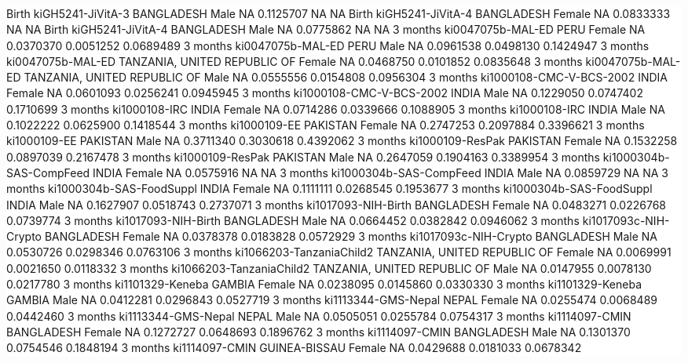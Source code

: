 Birth       kiGH5241-JiVitA-3          BANGLADESH                     Male                 NA                0.1125707          NA          NA
Birth       kiGH5241-JiVitA-4          BANGLADESH                     Female               NA                0.0833333          NA          NA
Birth       kiGH5241-JiVitA-4          BANGLADESH                     Male                 NA                0.0775862          NA          NA
3 months    ki0047075b-MAL-ED          PERU                           Female               NA                0.0370370   0.0051252   0.0689489
3 months    ki0047075b-MAL-ED          PERU                           Male                 NA                0.0961538   0.0498130   0.1424947
3 months    ki0047075b-MAL-ED          TANZANIA, UNITED REPUBLIC OF   Female               NA                0.0468750   0.0101852   0.0835648
3 months    ki0047075b-MAL-ED          TANZANIA, UNITED REPUBLIC OF   Male                 NA                0.0555556   0.0154808   0.0956304
3 months    ki1000108-CMC-V-BCS-2002   INDIA                          Female               NA                0.0601093   0.0256241   0.0945945
3 months    ki1000108-CMC-V-BCS-2002   INDIA                          Male                 NA                0.1229050   0.0747402   0.1710699
3 months    ki1000108-IRC              INDIA                          Female               NA                0.0714286   0.0339666   0.1088905
3 months    ki1000108-IRC              INDIA                          Male                 NA                0.1022222   0.0625900   0.1418544
3 months    ki1000109-EE               PAKISTAN                       Female               NA                0.2747253   0.2097884   0.3396621
3 months    ki1000109-EE               PAKISTAN                       Male                 NA                0.3711340   0.3030618   0.4392062
3 months    ki1000109-ResPak           PAKISTAN                       Female               NA                0.1532258   0.0897039   0.2167478
3 months    ki1000109-ResPak           PAKISTAN                       Male                 NA                0.2647059   0.1904163   0.3389954
3 months    ki1000304b-SAS-CompFeed    INDIA                          Female               NA                0.0575916          NA          NA
3 months    ki1000304b-SAS-CompFeed    INDIA                          Male                 NA                0.0859729          NA          NA
3 months    ki1000304b-SAS-FoodSuppl   INDIA                          Female               NA                0.1111111   0.0268545   0.1953677
3 months    ki1000304b-SAS-FoodSuppl   INDIA                          Male                 NA                0.1627907   0.0518743   0.2737071
3 months    ki1017093-NIH-Birth        BANGLADESH                     Female               NA                0.0483271   0.0226768   0.0739774
3 months    ki1017093-NIH-Birth        BANGLADESH                     Male                 NA                0.0664452   0.0382842   0.0946062
3 months    ki1017093c-NIH-Crypto      BANGLADESH                     Female               NA                0.0378378   0.0183828   0.0572929
3 months    ki1017093c-NIH-Crypto      BANGLADESH                     Male                 NA                0.0530726   0.0298346   0.0763106
3 months    ki1066203-TanzaniaChild2   TANZANIA, UNITED REPUBLIC OF   Female               NA                0.0069991   0.0021650   0.0118332
3 months    ki1066203-TanzaniaChild2   TANZANIA, UNITED REPUBLIC OF   Male                 NA                0.0147955   0.0078130   0.0217780
3 months    ki1101329-Keneba           GAMBIA                         Female               NA                0.0238095   0.0145860   0.0330330
3 months    ki1101329-Keneba           GAMBIA                         Male                 NA                0.0412281   0.0296843   0.0527719
3 months    ki1113344-GMS-Nepal        NEPAL                          Female               NA                0.0255474   0.0068489   0.0442460
3 months    ki1113344-GMS-Nepal        NEPAL                          Male                 NA                0.0505051   0.0255784   0.0754317
3 months    ki1114097-CMIN             BANGLADESH                     Female               NA                0.1272727   0.0648693   0.1896762
3 months    ki1114097-CMIN             BANGLADESH                     Male                 NA                0.1301370   0.0754546   0.1848194
3 months    ki1114097-CMIN             GUINEA-BISSAU                  Female               NA                0.0429688   0.0181033   0.0678342